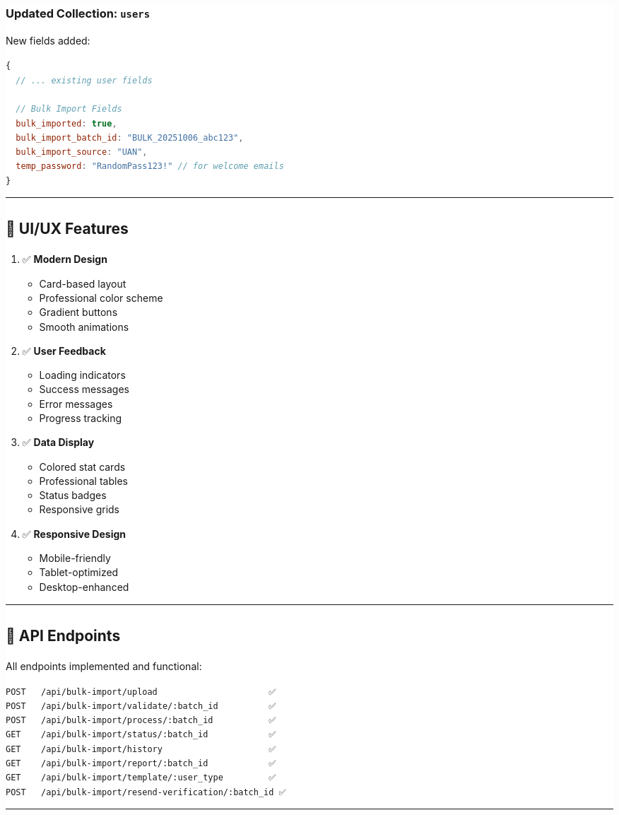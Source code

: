 ### Updated Collection: `users`

New fields added:
```javascript
{
  // ... existing user fields
  
  // Bulk Import Fields
  bulk_imported: true,
  bulk_import_batch_id: "BULK_20251006_abc123",
  bulk_import_source: "UAN",
  temp_password: "RandomPass123!" // for welcome emails
}
```

---

## 🎨 UI/UX Features

1. ✅ **Modern Design**
   - Card-based layout
   - Professional color scheme
   - Gradient buttons
   - Smooth animations

2. ✅ **User Feedback**
   - Loading indicators
   - Success messages
   - Error messages
   - Progress tracking

3. ✅ **Data Display**
   - Colored stat cards
   - Professional tables
   - Status badges
   - Responsive grids

4. ✅ **Responsive Design**
   - Mobile-friendly
   - Tablet-optimized
   - Desktop-enhanced

---

## 🔄 API Endpoints

All endpoints implemented and functional:

```
POST   /api/bulk-import/upload                      ✅
POST   /api/bulk-import/validate/:batch_id          ✅
POST   /api/bulk-import/process/:batch_id           ✅
GET    /api/bulk-import/status/:batch_id            ✅
GET    /api/bulk-import/history                     ✅
GET    /api/bulk-import/report/:batch_id            ✅
GET    /api/bulk-import/template/:user_type         ✅
POST   /api/bulk-import/resend-verification/:batch_id ✅
```

---
